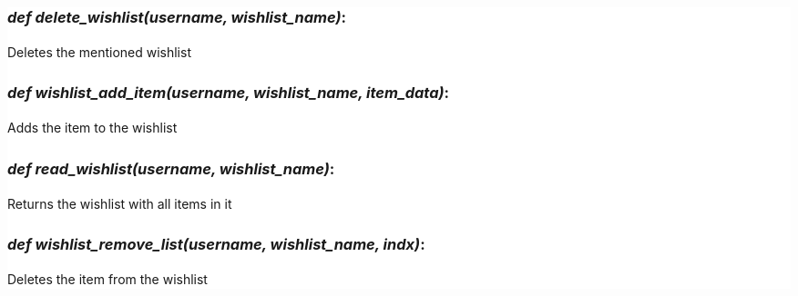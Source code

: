 ### *def delete_wishlist(username, wishlist_name)*:
Deletes the mentioned wishlist

### *def wishlist_add_item(username, wishlist_name, item_data)*:
Adds the item to the wishlist

### *def read_wishlist(username, wishlist_name)*:
Returns the wishlist with all items in it

### *def wishlist_remove_list(username, wishlist_name, indx)*:
Deletes the item from the wishlist













